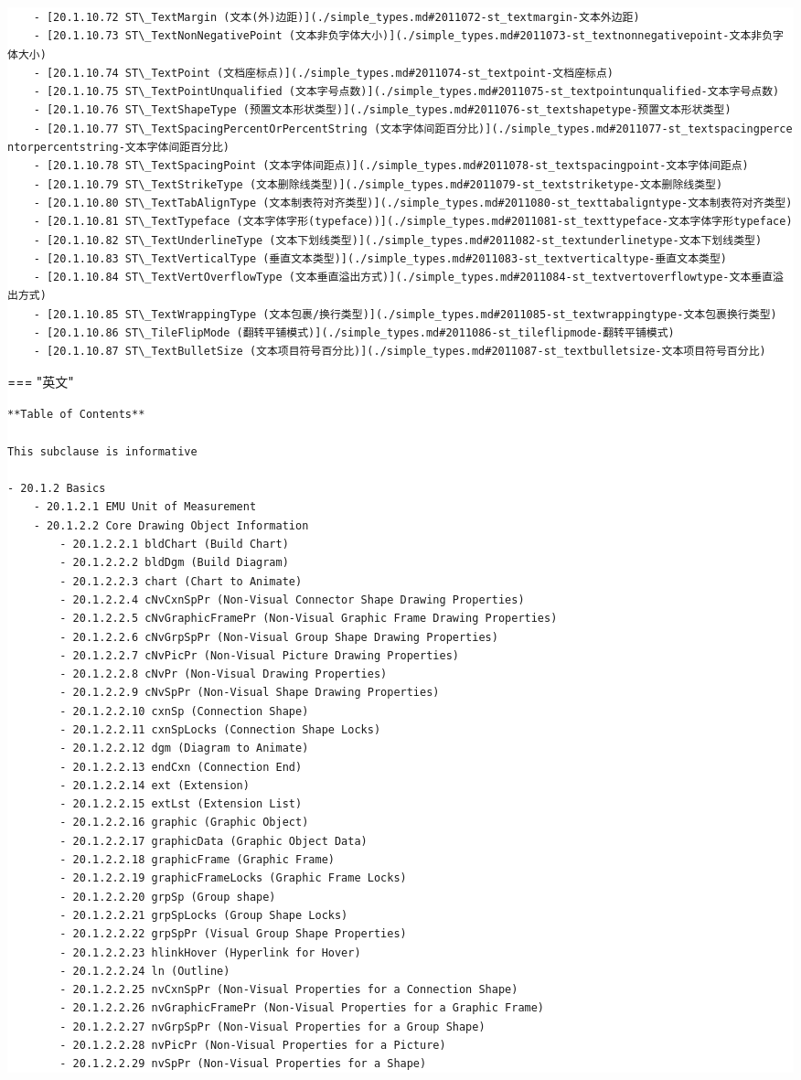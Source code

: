         - [20.1.10.72 ST\_TextMargin (文本(外)边距)](./simple_types.md#2011072-st_textmargin-文本外边距)
        - [20.1.10.73 ST\_TextNonNegativePoint (文本非负字体大小)](./simple_types.md#2011073-st_textnonnegativepoint-文本非负字体大小)
        - [20.1.10.74 ST\_TextPoint (文档座标点)](./simple_types.md#2011074-st_textpoint-文档座标点)
        - [20.1.10.75 ST\_TextPointUnqualified (文本字号点数)](./simple_types.md#2011075-st_textpointunqualified-文本字号点数)
        - [20.1.10.76 ST\_TextShapeType (预置文本形状类型)](./simple_types.md#2011076-st_textshapetype-预置文本形状类型)
        - [20.1.10.77 ST\_TextSpacingPercentOrPercentString (文本字体间距百分比)](./simple_types.md#2011077-st_textspacingpercentorpercentstring-文本字体间距百分比)
        - [20.1.10.78 ST\_TextSpacingPoint (文本字体间距点)](./simple_types.md#2011078-st_textspacingpoint-文本字体间距点)
        - [20.1.10.79 ST\_TextStrikeType (文本删除线类型)](./simple_types.md#2011079-st_textstriketype-文本删除线类型)
        - [20.1.10.80 ST\_TextTabAlignType (文本制表符对齐类型)](./simple_types.md#2011080-st_texttabaligntype-文本制表符对齐类型)
        - [20.1.10.81 ST\_TextTypeface (文本字体字形(typeface))](./simple_types.md#2011081-st_texttypeface-文本字体字形typeface)
        - [20.1.10.82 ST\_TextUnderlineType (文本下划线类型)](./simple_types.md#2011082-st_textunderlinetype-文本下划线类型)
        - [20.1.10.83 ST\_TextVerticalType (垂直文本类型)](./simple_types.md#2011083-st_textverticaltype-垂直文本类型)
        - [20.1.10.84 ST\_TextVertOverflowType (文本垂直溢出方式)](./simple_types.md#2011084-st_textvertoverflowtype-文本垂直溢出方式)
        - [20.1.10.85 ST\_TextWrappingType (文本包裹/换行类型)](./simple_types.md#2011085-st_textwrappingtype-文本包裹换行类型)
        - [20.1.10.86 ST\_TileFlipMode (翻转平铺模式)](./simple_types.md#2011086-st_tileflipmode-翻转平铺模式)
        - [20.1.10.87 ST\_TextBulletSize (文本项目符号百分比)](./simple_types.md#2011087-st_textbulletsize-文本项目符号百分比)

=== "英文"

    **Table of Contents**
    
    This subclause is informative

    - 20.1.2 Basics
        - 20.1.2.1 EMU Unit of Measurement
        - 20.1.2.2 Core Drawing Object Information
            - 20.1.2.2.1 bldChart (Build Chart)
            - 20.1.2.2.2 bldDgm (Build Diagram)
            - 20.1.2.2.3 chart (Chart to Animate)
            - 20.1.2.2.4 cNvCxnSpPr (Non-Visual Connector Shape Drawing Properties)
            - 20.1.2.2.5 cNvGraphicFramePr (Non-Visual Graphic Frame Drawing Properties)
            - 20.1.2.2.6 cNvGrpSpPr (Non-Visual Group Shape Drawing Properties)
            - 20.1.2.2.7 cNvPicPr (Non-Visual Picture Drawing Properties)
            - 20.1.2.2.8 cNvPr (Non-Visual Drawing Properties)
            - 20.1.2.2.9 cNvSpPr (Non-Visual Shape Drawing Properties)
            - 20.1.2.2.10 cxnSp (Connection Shape)
            - 20.1.2.2.11 cxnSpLocks (Connection Shape Locks)
            - 20.1.2.2.12 dgm (Diagram to Animate)
            - 20.1.2.2.13 endCxn (Connection End)
            - 20.1.2.2.14 ext (Extension)
            - 20.1.2.2.15 extLst (Extension List)
            - 20.1.2.2.16 graphic (Graphic Object)
            - 20.1.2.2.17 graphicData (Graphic Object Data)
            - 20.1.2.2.18 graphicFrame (Graphic Frame)
            - 20.1.2.2.19 graphicFrameLocks (Graphic Frame Locks)
            - 20.1.2.2.20 grpSp (Group shape)
            - 20.1.2.2.21 grpSpLocks (Group Shape Locks)
            - 20.1.2.2.22 grpSpPr (Visual Group Shape Properties)
            - 20.1.2.2.23 hlinkHover (Hyperlink for Hover)
            - 20.1.2.2.24 ln (Outline)
            - 20.1.2.2.25 nvCxnSpPr (Non-Visual Properties for a Connection Shape)
            - 20.1.2.2.26 nvGraphicFramePr (Non-Visual Properties for a Graphic Frame)
            - 20.1.2.2.27 nvGrpSpPr (Non-Visual Properties for a Group Shape)
            - 20.1.2.2.28 nvPicPr (Non-Visual Properties for a Picture)
            - 20.1.2.2.29 nvSpPr (Non-Visual Properties for a Shape)